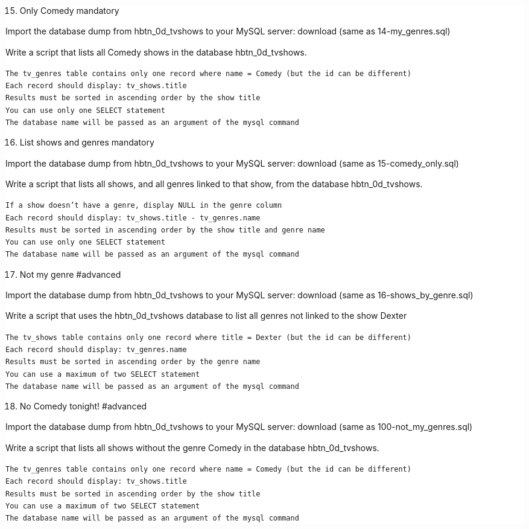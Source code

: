 15. Only Comedy
mandatory

Import the database dump from hbtn_0d_tvshows to your MySQL server: download (same as 14-my_genres.sql)

Write a script that lists all Comedy shows in the database hbtn_0d_tvshows.

    The tv_genres table contains only one record where name = Comedy (but the id can be different)
    Each record should display: tv_shows.title
    Results must be sorted in ascending order by the show title
    You can use only one SELECT statement
    The database name will be passed as an argument of the mysql command

16. List shows and genres
mandatory

Import the database dump from hbtn_0d_tvshows to your MySQL server: download (same as 15-comedy_only.sql)

Write a script that lists all shows, and all genres linked to that show, from the database hbtn_0d_tvshows.

    If a show doesn’t have a genre, display NULL in the genre column
    Each record should display: tv_shows.title - tv_genres.name
    Results must be sorted in ascending order by the show title and genre name
    You can use only one SELECT statement
    The database name will be passed as an argument of the mysql command

17. Not my genre
#advanced

Import the database dump from hbtn_0d_tvshows to your MySQL server: download (same as 16-shows_by_genre.sql)

Write a script that uses the hbtn_0d_tvshows database to list all genres not linked to the show Dexter

    The tv_shows table contains only one record where title = Dexter (but the id can be different)
    Each record should display: tv_genres.name
    Results must be sorted in ascending order by the genre name
    You can use a maximum of two SELECT statement
    The database name will be passed as an argument of the mysql command

18. No Comedy tonight!
#advanced

Import the database dump from hbtn_0d_tvshows to your MySQL server: download (same as 100-not_my_genres.sql)

Write a script that lists all shows without the genre Comedy in the database hbtn_0d_tvshows.

    The tv_genres table contains only one record where name = Comedy (but the id can be different)
    Each record should display: tv_shows.title
    Results must be sorted in ascending order by the show title
    You can use a maximum of two SELECT statement
    The database name will be passed as an argument of the mysql command
